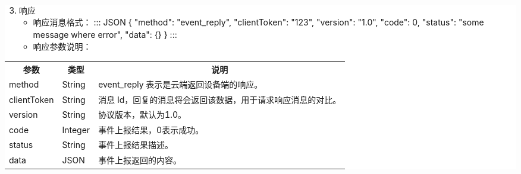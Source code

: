 3. 响应
   - 响应消息格式： 
     <dx-codeblock>
     :::  JSON
     {
     "method": "event_reply",
     "clientToken": "123",
     "version": "1.0",
     "code": 0,
     "status": "some message where error",
     "data": {}
     }
     :::
     </dx-codeblock>
   - 响应参数说明：
<table>
   <tr>
      <th>参数</th>
      <th>类型</th>
      <th>说明</th>
   </tr>
   <tr>
      <td>method</td>
      <td>String</td>
      <td>event_reply 表示是云端返回设备端的响应。</td>
   </tr>
   <tr>
      <td>clientToken</td>
      <td>String</td>
      <td>消息 Id，回复的消息将会返回该数据，用于请求响应消息的对比。</td>
   </tr>
   <tr>
      <td>version</td>
      <td>String</td>
      <td>协议版本，默认为1.0。</td>
   </tr>
   <tr>
      <td>code</td>
      <td>Integer</td>
      <td>事件上报结果，0表示成功。</td>
   </tr>
   <tr>
      <td>status</td>
      <td>String</td>
      <td>事件上报结果描述。</td>
   </tr>
   <tr>
      <td>data</td>
      <td>JSON</td>
      <td>事件上报返回的内容。</td>
   </tr>
</table>
